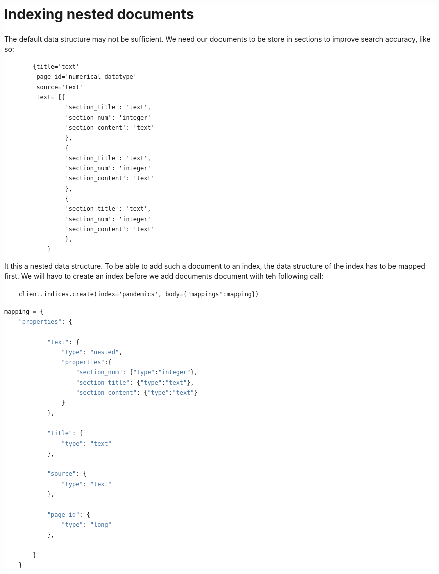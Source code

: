
# Indexing nested documents


The default data structure may not be sufficient. We need our documents to be store in sections to improve search accuracy, like so:


```
        {title='text'
         page_id='numerical datatype'
         source='text'
         text= [{
                 'section_title': 'text',
                 'section_num': 'integer'
                 'section_content': 'text'
                 },
                 {
                 'section_title': 'text',
                 'section_num': 'integer'
                 'section_content': 'text'
                 },
                 {
                 'section_title': 'text',
                 'section_num': 'integer'
                 'section_content': 'text'
                 },
            }
```
It this a nested data structure. To be able to add such a document to an index, the data structure of the index has to be mapped first. We will havo to create an index before we add documents document with teh following call:

```
    client.indices.create(index='pandemics', body={"mappings":mapping})

```


```python
mapping = {
    "properties": {
        
            "text": {
                "type": "nested",
                "properties":{
                    "section_num": {"type":"integer"},
                    "section_title": {"type":"text"},
                    "section_content": {"type":"text"}
                }
            },
        
            "title": {
                "type": "text"
            },
        
            "source": {
                "type": "text"
            },
        
            "page_id": {
                "type": "long"
            },
            
        }
    }
```